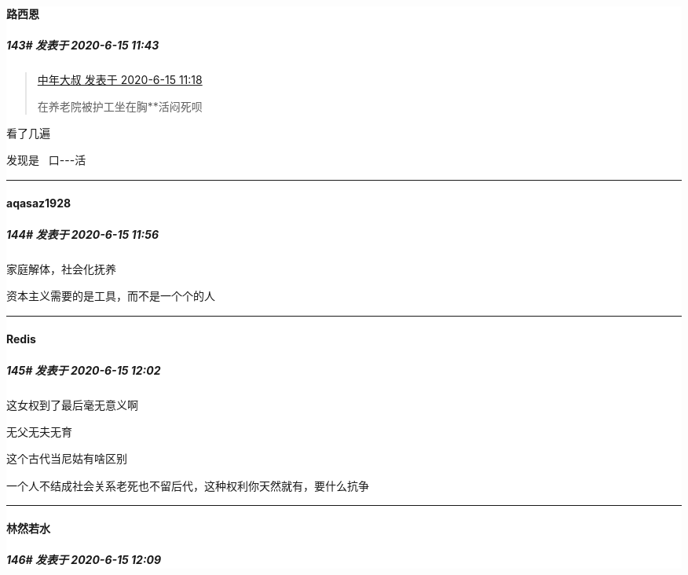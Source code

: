 ####  路西恩  
##### 143#       发表于 2020-6-15 11:43



<blockquote><a href="httphttps://bbs.saraba1st.com/2b/forum.php?mod=redirect&amp;goto=findpost&amp;pid=47810185&amp;ptid=1941683" target="_blank">中年大叔 发表于 2020-6-15 11:18</a>

在养老院被护工坐在胸**活闷死呗</blockquote>
看了几遍

发现是   口---活







*****

####  aqasaz1928  
##### 144#       发表于 2020-6-15 11:56




家庭解体，社会化抚养

资本主义需要的是工具，而不是一个个的人







*****

####  Redis  
##### 145#       发表于 2020-6-15 12:02




这女权到了最后毫无意义啊


无父无夫无育


这个古代当尼姑有啥区别


一个人不结成社会关系老死也不留后代，这种权利你天然就有，要什么抗争







*****

####  林然若水  
##### 146#       发表于 2020-6-15 12:09

